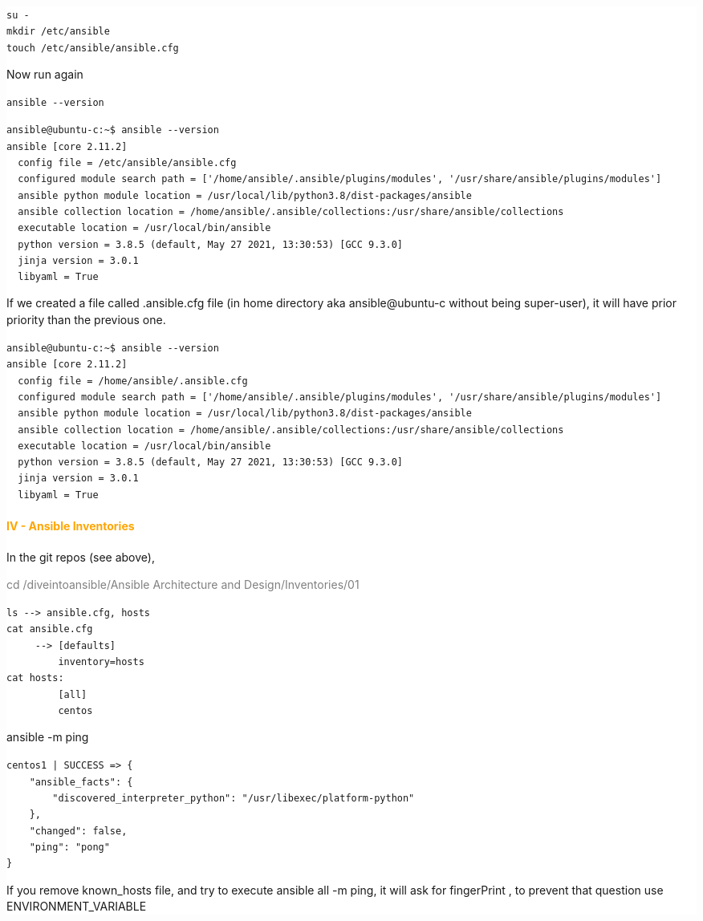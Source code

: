 ```
su -
mkdir /etc/ansible
touch /etc/ansible/ansible.cfg
```
Now run again
```
ansible --version
```
```
ansible@ubuntu-c:~$ ansible --version
ansible [core 2.11.2]
  config file = /etc/ansible/ansible.cfg
  configured module search path = ['/home/ansible/.ansible/plugins/modules', '/usr/share/ansible/plugins/modules']
  ansible python module location = /usr/local/lib/python3.8/dist-packages/ansible
  ansible collection location = /home/ansible/.ansible/collections:/usr/share/ansible/collections
  executable location = /usr/local/bin/ansible
  python version = 3.8.5 (default, May 27 2021, 13:30:53) [GCC 9.3.0]
  jinja version = 3.0.1
  libyaml = True
```
If we created a file called  .ansible.cfg file (in home directory aka ansible@ubuntu-c without being super-user), it will have prior priority than the previous one.

```
ansible@ubuntu-c:~$ ansible --version
ansible [core 2.11.2]
  config file = /home/ansible/.ansible.cfg
  configured module search path = ['/home/ansible/.ansible/plugins/modules', '/usr/share/ansible/plugins/modules']
  ansible python module location = /usr/local/lib/python3.8/dist-packages/ansible
  ansible collection location = /home/ansible/.ansible/collections:/usr/share/ansible/collections
  executable location = /usr/local/bin/ansible
  python version = 3.8.5 (default, May 27 2021, 13:30:53) [GCC 9.3.0]
  jinja version = 3.0.1
  libyaml = True
```
####  <p style="color:orange;">IV - Ansible Inventories </p>
In the git repos (see above),

<p style="color:grey">cd /diveintoansible/Ansible Architecture and Design/Inventories/01</p>

```
ls --> ansible.cfg, hosts
cat ansible.cfg
     --> [defaults]
         inventory=hosts
cat hosts:
         [all]
         centos
```
ansible -m ping
```
centos1 | SUCCESS => {
    "ansible_facts": {
        "discovered_interpreter_python": "/usr/libexec/platform-python"
    },
    "changed": false,
    "ping": "pong"
}
```
If you remove known_hosts file, and try to execute ansible all -m ping, it will ask for fingerPrint , to prevent that question
use ENVIRONMENT_VARIABLE
```
```